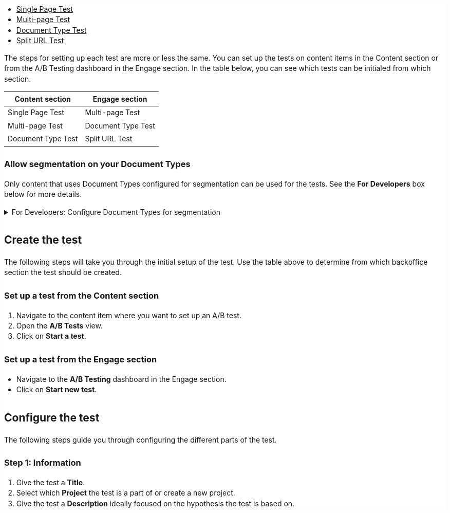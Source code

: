 * [Single Page Test](../marketers-and-editors/ab-testing/types-of-ab-tests/single-page-ab-test.md)
* [Multi-page Test](../marketers-and-editors/ab-testing/types-of-ab-tests/multiple-pages-test.md)
* [Document Type Test](../marketers-and-editors/ab-testing/types-of-ab-tests/document-type-test.md)
* [Split URL Test](../marketers-and-editors/ab-testing/types-of-ab-tests/split-url-test.md)

The steps for setting up each test are more or less the same. You can set up the tests on content items in the Content section or from the A/B Testing dashboard in the Engage section. In the table below, you can see which tests can be initialed from which section.

| Content section    | Engage section     |
| ------------------ | ------------------ |
| Single Page Test   | Multi-page Test    |
| Multi-page Test    | Document Type Test |
| Document Type Test | Split URL Test     |

### Allow segmentation on your Document Types

Only content that uses Document Types configured for segmentation can be used for the tests. See the **For Developers** box below for more details.

<details><summary>For Developers: Configure Document Types for segmentation</summary></details>

## Create the test

The following steps will take you through the initial setup of the test. Use the table above to determine from which backoffice section the test should be created.

### Set up a test from the Content section

1. Navigate to the content item where you want to set up an A/B test.
2. Open the **A/B Tests** view.
3. Click on **Start a test**.

### Set up a test from the Engage section

* Navigate to the **A/B Testing** dashboard in the Engage section.
* Click on **Start new test**.

## Configure the test

The following steps guide you through configuring the different parts of the test.

### Step 1: Information

1. Give the test a **Title**.
2. Select which **Project** the test is a part of or create a new project.
3. Give the test a **Description** ideally focused on the hypothesis the test is based on.
